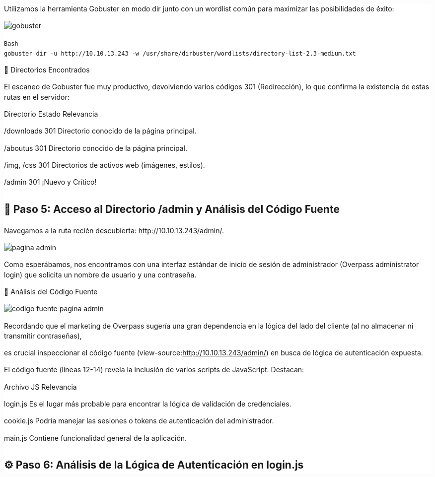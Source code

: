 Utilizamos la herramienta Gobuster en modo dir junto con un wordlist común para maximizar las posibilidades de éxito:

<img width="1367" height="361" alt="gobuster" src="https://github.com/user-attachments/assets/5a61afe8-5024-42c9-98de-d515b5d83129" />

````
Bash
gobuster dir -u http://10.10.13.243 -w /usr/share/dirbuster/wordlists/directory-list-2.3-medium.txt
````

🚨 Directorios Encontrados

El escaneo de Gobuster fue muy productivo, devolviendo varios códigos 301 (Redirección), lo que confirma la existencia de estas rutas en el servidor:

Directorio	Estado	Relevancia

/downloads	301	Directorio conocido de la página principal.

/aboutus	301	Directorio conocido de la página principal.

/img, /css	301	Directorios de activos web (imágenes, estilos).

/admin	301	¡Nuevo y Crítico!



## 🔑 Paso 5: Acceso al Directorio /admin y Análisis del Código Fuente

Navegamos a la ruta recién descubierta: http://10.10.13.243/admin/.

<img width="652" height="415" alt="pagina admin" src="https://github.com/user-attachments/assets/96ef4eb4-7196-473a-857b-7a34edf2b430" />


Como esperábamos, nos encontramos con una interfaz estándar de inicio de sesión de administrador (Overpass administrator login) que solicita un nombre de usuario y una contraseña.

📜 Análisis del Código Fuente

<img width="841" height="685" alt="codigo fuente pagina admin" src="https://github.com/user-attachments/assets/18cd5317-cd1e-4f3b-9485-fec051081c9f" />


Recordando que el marketing de Overpass sugería una gran dependencia en la lógica del lado del cliente (al no almacenar ni transmitir contraseñas), 

es crucial inspeccionar el código fuente (view-source:http://10.10.13.243/admin/) en busca de lógica de autenticación expuesta.

El código fuente (líneas 12-14) revela la inclusión de varios scripts de JavaScript. Destacan:

Archivo JS	Relevancia

login.js	Es el lugar más probable para encontrar la lógica de validación de credenciales.

cookie.js	Podría manejar las sesiones o tokens de autenticación del administrador.

main.js	Contiene funcionalidad general de la aplicación.


## ⚙️ Paso 6: Análisis de la Lógica de Autenticación en login.js
